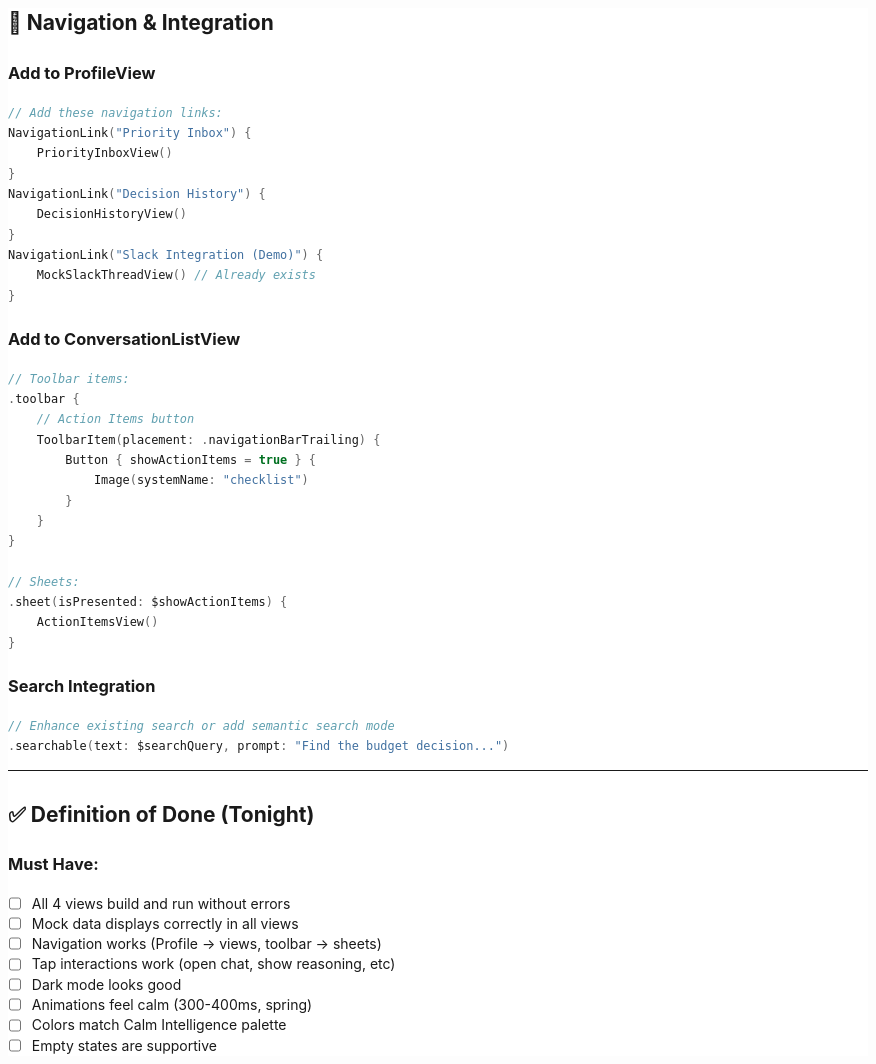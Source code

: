 
## 📱 Navigation & Integration

### Add to ProfileView
```swift
// Add these navigation links:
NavigationLink("Priority Inbox") {
    PriorityInboxView()
}
NavigationLink("Decision History") {
    DecisionHistoryView()
}
NavigationLink("Slack Integration (Demo)") {
    MockSlackThreadView() // Already exists
}
```

### Add to ConversationListView
```swift
// Toolbar items:
.toolbar {
    // Action Items button
    ToolbarItem(placement: .navigationBarTrailing) {
        Button { showActionItems = true } {
            Image(systemName: "checklist")
        }
    }
}

// Sheets:
.sheet(isPresented: $showActionItems) {
    ActionItemsView()
}
```

### Search Integration
```swift
// Enhance existing search or add semantic search mode
.searchable(text: $searchQuery, prompt: "Find the budget decision...")
```

---

## ✅ Definition of Done (Tonight)

### Must Have:
- [ ] All 4 views build and run without errors
- [ ] Mock data displays correctly in all views
- [ ] Navigation works (Profile → views, toolbar → sheets)
- [ ] Tap interactions work (open chat, show reasoning, etc)
- [ ] Dark mode looks good
- [ ] Animations feel calm (300-400ms, spring)
- [ ] Colors match Calm Intelligence palette
- [ ] Empty states are supportive
